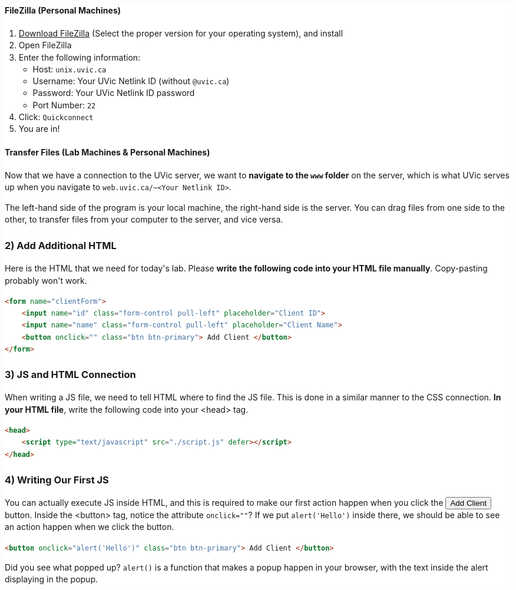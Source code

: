 #### FileZilla (Personal Machines)
1. [Download FileZilla](https://filezilla-project.org/) (Select the proper version for your operating system), and install
2. Open FileZilla
3. Enter the following information:
	* Host: `unix.uvic.ca`
	* Username: Your UVic Netlink ID (without `@uvic.ca`)
	* Password: Your UVic Netlink ID password
	* Port Number: `22`
4. Click: `Quickconnect`
5. You are in! 

#### Transfer Files (Lab Machines & Personal Machines)
Now that we have a connection to the UVic server, we want to **navigate to the `www` folder** on the server, which is what UVic serves up when you navigate to `web.uvic.ca/~<Your Netlink ID>`.

The left-hand side of the program is your local machine, the right-hand side is the server. You can drag files from one side to the other, to transfer files from your computer to the server, and vice versa.

### 2) Add Additional HTML
Here is the HTML that we need for today's lab. Please **write the following code into your HTML file manually**. Copy-pasting probably won't work.

```html
<form name="clientForm">
	<input name="id" class="form-control pull-left" placeholder="Client ID">
	<input name="name" class="form-control pull-left" placeholder="Client Name">
	<button onclick="" class="btn btn-primary"> Add Client </button>
</form>
```

### 3) JS and HTML Connection
When writing a JS file, we need to tell HTML where to find the JS file. This is done in a similar manner to the CSS connection. **In your HTML file**, write the following code into your \<head> tag.

```html
<head>
	<script type="text/javascript" src="./script.js" defer></script>
</head>
```

### 4) Writing Our First JS
You can actually execute JS inside HTML, and this is required to make our first action happen when you click the <button>Add Client</button> button. Inside the \<button> tag, notice the attribute `onclick=""`? If we put `alert('Hello')` inside there, we should be able to see an action happen when we click the button. 

```html
<button onclick="alert('Hello')" class="btn btn-primary"> Add Client </button>
```

Did you see what popped up? `alert()` is a function that makes a popup happen in your browser, with the text inside the alert displaying in the popup.
